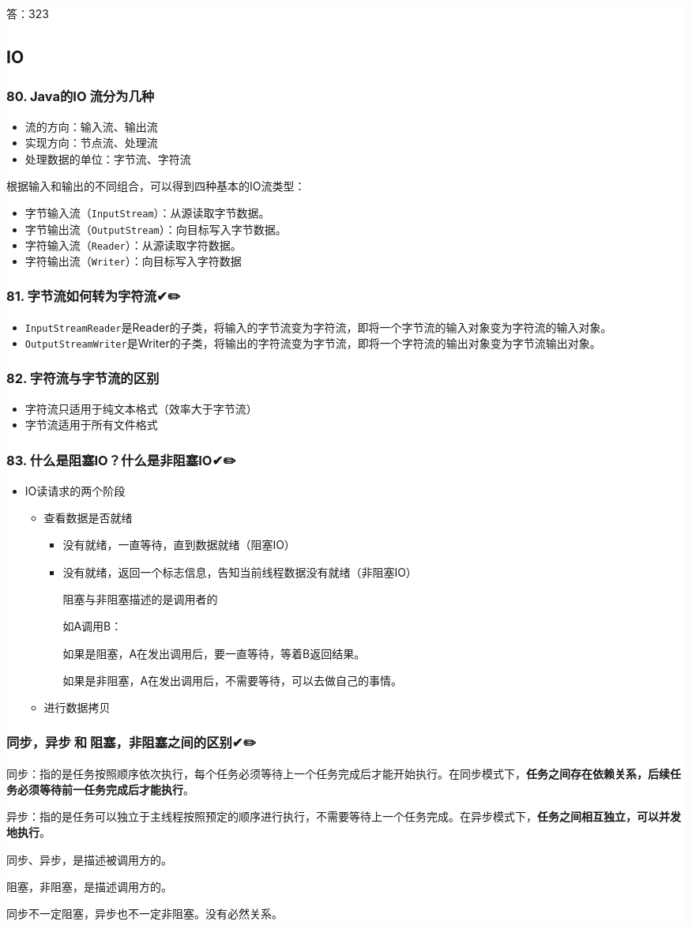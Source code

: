 答：323

## IO

### 80. Java的IO 流分为几种

- 流的方向：输入流、输出流
- 实现方向：节点流、处理流
- 处理数据的单位：字节流、字符流

根据输入和输出的不同组合，可以得到四种基本的IO流类型：

- 字节输入流（`InputStream`）：从源读取字节数据。
- 字节输出流（`OutputStream`）：向目标写入字节数据。
- 字符输入流（`Reader`）：从源读取字符数据。
- 字符输出流（`Writer`）：向目标写入字符数据

### 81. 字节流如何转为字符流✔✏️

- `InputStreamReader`是Reader的子类，将输入的字节流变为字符流，即将一个字节流的输入对象变为字符流的输入对象。
- `OutputStreamWriter`是Writer的子类，将输出的字符流变为字节流，即将一个字符流的输出对象变为字节流输出对象。

### 82. 字符流与字节流的区别

- 字符流只适用于纯文本格式（效率大于字节流）
- 字节流适用于所有文件格式

### 83. 什么是阻塞IO？什么是非阻塞IO✔✏️

- IO读请求的两个阶段

  - 查看数据是否就绪

    - 没有就绪，一直等待，直到数据就绪（阻塞IO）

    - 没有就绪，返回一个标志信息，告知当前线程数据没有就绪（非阻塞IO）

      阻塞与非阻塞描述的是调用者的

      如A调用B：

      如果是阻塞，A在发出调用后，要一直等待，等着B返回结果。

      如果是非阻塞，A在发出调用后，不需要等待，可以去做自己的事情。

  - 进行数据拷贝

### 同步，异步 和 阻塞，非阻塞之间的区别✔✏️

同步：指的是任务按照顺序依次执行，每个任务必须等待上一个任务完成后才能开始执行。在同步模式下，**任务之间存在依赖关系，后续任务必须等待前一任务完成后才能执行**。

异步：指的是任务可以独立于主线程按照预定的顺序进行执行，不需要等待上一个任务完成。在异步模式下，**任务之间相互独立，可以并发地执行**。

同步、异步，是描述被调用方的。

阻塞，非阻塞，是描述调用方的。

同步不一定阻塞，异步也不一定非阻塞。没有必然关系。
